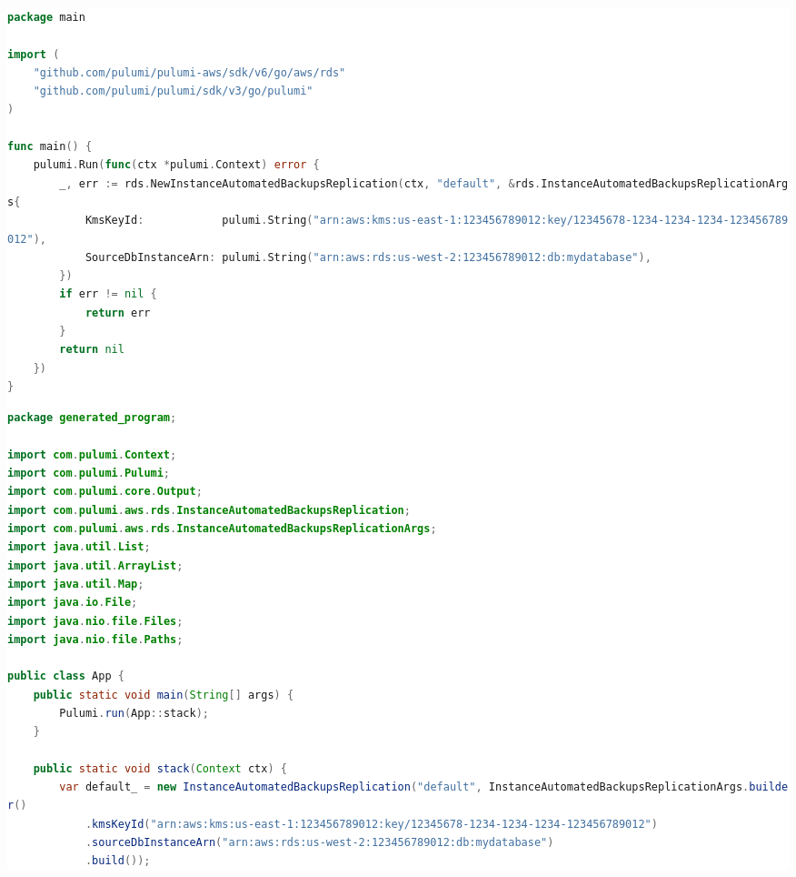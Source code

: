 
</pulumi-choosable>
</div>


<div>
<pulumi-choosable type="language" values="go">

```go
package main

import (
	"github.com/pulumi/pulumi-aws/sdk/v6/go/aws/rds"
	"github.com/pulumi/pulumi/sdk/v3/go/pulumi"
)

func main() {
	pulumi.Run(func(ctx *pulumi.Context) error {
		_, err := rds.NewInstanceAutomatedBackupsReplication(ctx, "default", &rds.InstanceAutomatedBackupsReplicationArgs{
			KmsKeyId:            pulumi.String("arn:aws:kms:us-east-1:123456789012:key/12345678-1234-1234-1234-123456789012"),
			SourceDbInstanceArn: pulumi.String("arn:aws:rds:us-west-2:123456789012:db:mydatabase"),
		})
		if err != nil {
			return err
		}
		return nil
	})
}
```


</pulumi-choosable>
</div>


<div>
<pulumi-choosable type="language" values="java">

```java
package generated_program;

import com.pulumi.Context;
import com.pulumi.Pulumi;
import com.pulumi.core.Output;
import com.pulumi.aws.rds.InstanceAutomatedBackupsReplication;
import com.pulumi.aws.rds.InstanceAutomatedBackupsReplicationArgs;
import java.util.List;
import java.util.ArrayList;
import java.util.Map;
import java.io.File;
import java.nio.file.Files;
import java.nio.file.Paths;

public class App {
    public static void main(String[] args) {
        Pulumi.run(App::stack);
    }

    public static void stack(Context ctx) {
        var default_ = new InstanceAutomatedBackupsReplication("default", InstanceAutomatedBackupsReplicationArgs.builder()        
            .kmsKeyId("arn:aws:kms:us-east-1:123456789012:key/12345678-1234-1234-1234-123456789012")
            .sourceDbInstanceArn("arn:aws:rds:us-west-2:123456789012:db:mydatabase")
            .build());

```